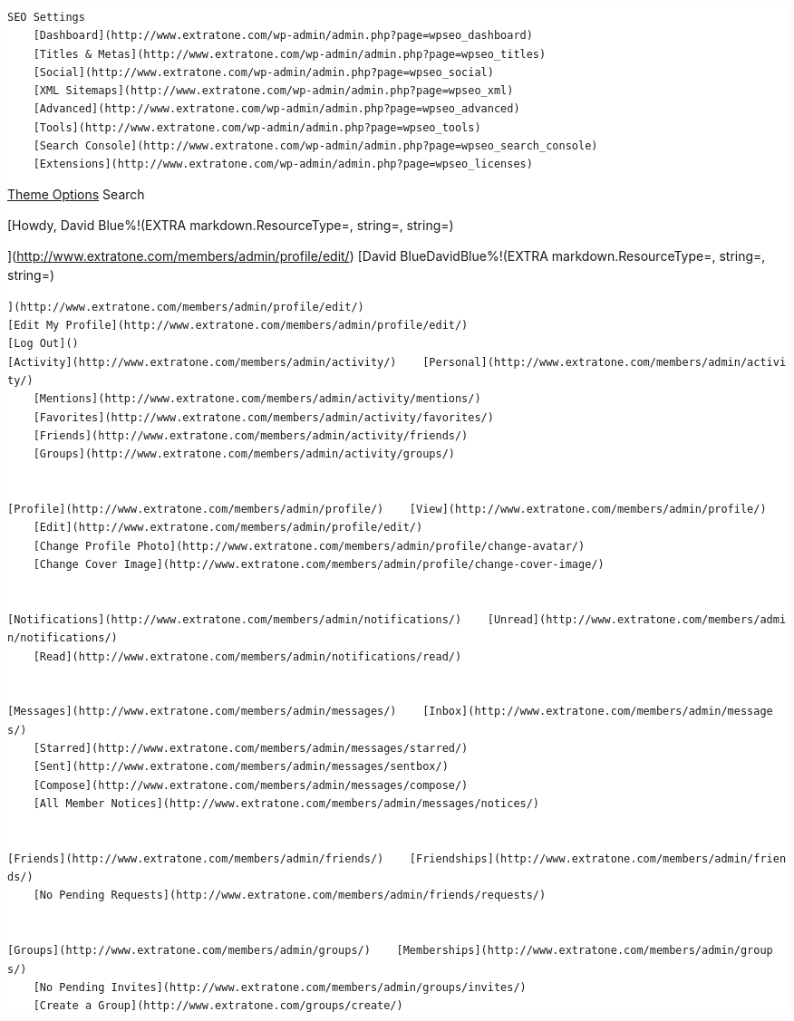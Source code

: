     
    SEO Settings
        [Dashboard](http://www.extratone.com/wp-admin/admin.php?page=wpseo_dashboard)
        [Titles & Metas](http://www.extratone.com/wp-admin/admin.php?page=wpseo_titles)
        [Social](http://www.extratone.com/wp-admin/admin.php?page=wpseo_social)
        [XML Sitemaps](http://www.extratone.com/wp-admin/admin.php?page=wpseo_xml)
        [Advanced](http://www.extratone.com/wp-admin/admin.php?page=wpseo_advanced)
        [Tools](http://www.extratone.com/wp-admin/admin.php?page=wpseo_tools)
        [Search Console](http://www.extratone.com/wp-admin/admin.php?page=wpseo_search_console)
        [Extensions](http://www.extratone.com/wp-admin/admin.php?page=wpseo_licenses)

[Theme Options](http://www.extratone.com/wp-admin/admin.php?page=vce_options)
Search

[Howdy, David Blue%!(EXTRA markdown.ResourceType=, string=, string=)

](http://www.extratone.com/members/admin/profile/edit/)    [David BlueDavidBlue%!(EXTRA markdown.ResourceType=, string=, string=)
    
    
    ](http://www.extratone.com/members/admin/profile/edit/)
    [Edit My Profile](http://www.extratone.com/members/admin/profile/edit/)
    [Log Out]()
    [Activity](http://www.extratone.com/members/admin/activity/)    [Personal](http://www.extratone.com/members/admin/activity/)
        [Mentions](http://www.extratone.com/members/admin/activity/mentions/)
        [Favorites](http://www.extratone.com/members/admin/activity/favorites/)
        [Friends](http://www.extratone.com/members/admin/activity/friends/)
        [Groups](http://www.extratone.com/members/admin/activity/groups/)
    
    
    [Profile](http://www.extratone.com/members/admin/profile/)    [View](http://www.extratone.com/members/admin/profile/)
        [Edit](http://www.extratone.com/members/admin/profile/edit/)
        [Change Profile Photo](http://www.extratone.com/members/admin/profile/change-avatar/)
        [Change Cover Image](http://www.extratone.com/members/admin/profile/change-cover-image/)
    
    
    [Notifications](http://www.extratone.com/members/admin/notifications/)    [Unread](http://www.extratone.com/members/admin/notifications/)
        [Read](http://www.extratone.com/members/admin/notifications/read/)
    
    
    [Messages](http://www.extratone.com/members/admin/messages/)    [Inbox](http://www.extratone.com/members/admin/messages/)
        [Starred](http://www.extratone.com/members/admin/messages/starred/)
        [Sent](http://www.extratone.com/members/admin/messages/sentbox/)
        [Compose](http://www.extratone.com/members/admin/messages/compose/)
        [All Member Notices](http://www.extratone.com/members/admin/messages/notices/)
    
    
    [Friends](http://www.extratone.com/members/admin/friends/)    [Friendships](http://www.extratone.com/members/admin/friends/)
        [No Pending Requests](http://www.extratone.com/members/admin/friends/requests/)
    
    
    [Groups](http://www.extratone.com/members/admin/groups/)    [Memberships](http://www.extratone.com/members/admin/groups/)
        [No Pending Invites](http://www.extratone.com/members/admin/groups/invites/)
        [Create a Group](http://www.extratone.com/groups/create/)
    